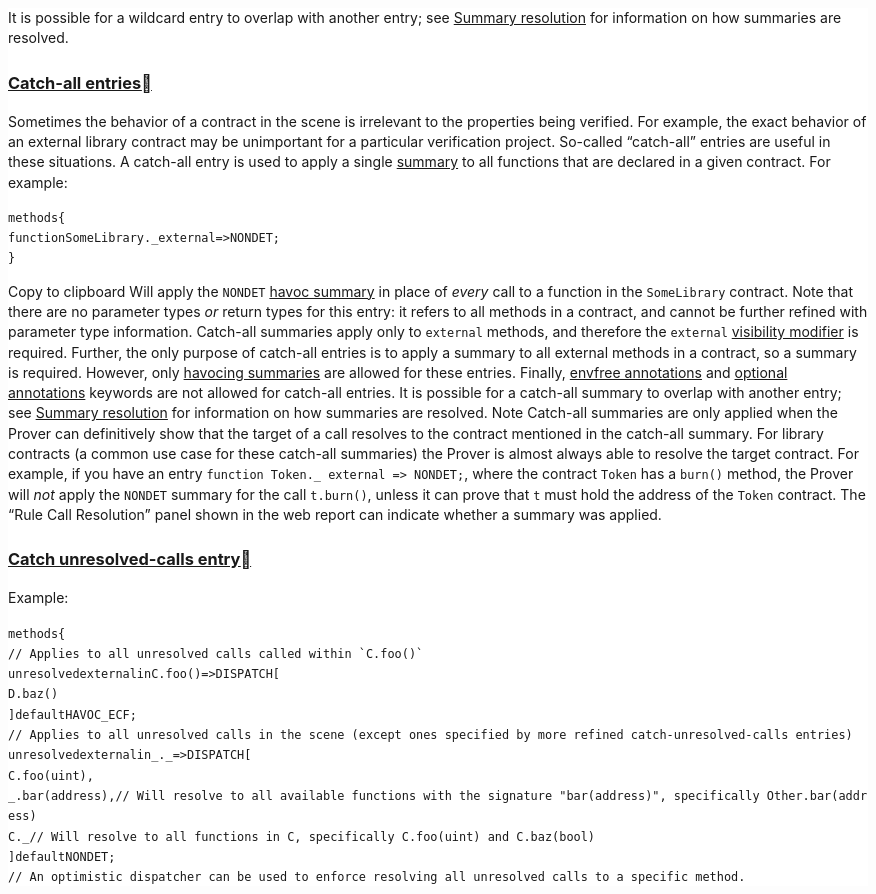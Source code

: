 It is possible for a wildcard entry to overlap with another entry; see [Summary resolution](https://docs.certora.com/en/latest/docs/cvl/methods.html#summary-resolution) for information on how summaries are resolved.
### [Catch-all entries](https://docs.certora.com/en/latest/docs/cvl/methods.html#id13)[](https://docs.certora.com/en/latest/docs/cvl/methods.html#catch-all-entries "Link to this heading")
Sometimes the behavior of a contract in the scene is irrelevant to the properties being verified. For example, the exact behavior of an external library contract may be unimportant for a particular verification project.
So-called “catch-all” entries are useful in these situations. A catch-all entry is used to apply a single [summary](https://docs.certora.com/en/latest/docs/cvl/methods.html#summaries) to all functions that are declared in a given contract. For example:
```
methods{
functionSomeLibrary._external=>NONDET;
}

```
Copy to clipboard
Will apply the `NONDET` [havoc summary](https://docs.certora.com/en/latest/docs/cvl/methods.html#havoc-summary) in place of _every_ call to a function in the `SomeLibrary` contract. Note that there are no parameter types _or_ return types for this entry: it refers to all methods in a contract, and cannot be further refined with parameter type information. Catch-all summaries apply only to `external` methods, and therefore the `external` [visibility modifier](https://docs.certora.com/en/latest/docs/cvl/methods.html#methods-visibility) is required. Further, the only purpose of catch-all entries is to apply a summary to all external methods in a contract, so a summary is required. However, only [havocing summaries](https://docs.certora.com/en/latest/docs/cvl/methods.html#havoc-summary) are allowed for these entries. Finally, [envfree annotations](https://docs.certora.com/en/latest/docs/cvl/methods.html#envfree) and [optional annotations](https://docs.certora.com/en/latest/docs/cvl/methods.html#optional) keywords are not allowed for catch-all entries.
It is possible for a catch-all summary to overlap with another entry; see [Summary resolution](https://docs.certora.com/en/latest/docs/cvl/methods.html#summary-resolution) for information on how summaries are resolved.
Note
Catch-all summaries are only applied when the Prover can definitively show that the target of a call resolves to the contract mentioned in the catch-all summary. For library contracts (a common use case for these catch-all summaries) the Prover is almost always able to resolve the target contract.
For example, if you have an entry `function Token._ external => NONDET;`, where the contract `Token` has a `burn()` method, the Prover will _not_ apply the `NONDET` summary for the call `t.burn()`, unless it can prove that `t` must hold the address of the `Token` contract. The “Rule Call Resolution” panel shown in the web report can indicate whether a summary was applied.
### [Catch unresolved-calls entry](https://docs.certora.com/en/latest/docs/cvl/methods.html#id14)[](https://docs.certora.com/en/latest/docs/cvl/methods.html#catch-unresolved-calls-entry "Link to this heading")
Example:
```
methods{
// Applies to all unresolved calls called within `C.foo()`
unresolvedexternalinC.foo()=>DISPATCH[
D.baz()
]defaultHAVOC_ECF;
// Applies to all unresolved calls in the scene (except ones specified by more refined catch-unresolved-calls entries)
unresolvedexternalin_._=>DISPATCH[
C.foo(uint),
_.bar(address),// Will resolve to all available functions with the signature "bar(address)", specifically Other.bar(address)
C._// Will resolve to all functions in C, specifically C.foo(uint) and C.baz(bool)
]defaultNONDET;
// An optimistic dispatcher can be used to enforce resolving all unresolved calls to a specific method.
```